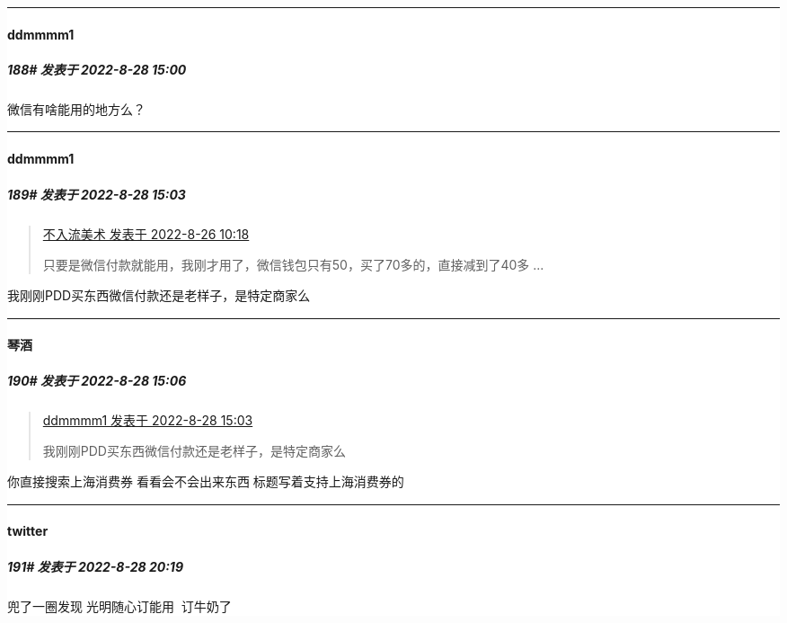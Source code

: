 

*****

####  ddmmmm1  
##### 188#       发表于 2022-8-28 15:00

微信有啥能用的地方么？



*****

####  ddmmmm1  
##### 189#       发表于 2022-8-28 15:03

<blockquote><a href="httphttps://bbs.saraba1st.com/2b/forum.php?mod=redirect&amp;goto=findpost&amp;pid=57221407&amp;ptid=2087953" target="_blank">不入流美术 发表于 2022-8-26 10:18</a>

只要是微信付款就能用，我刚才用了，微信钱包只有50，买了70多的，直接减到了40多 ...</blockquote>
我刚刚PDD买东西微信付款还是老样子，是特定商家么

*****

####  琴酒  
##### 190#       发表于 2022-8-28 15:06

<blockquote><a href="httphttps://bbs.saraba1st.com/2b/forum.php?mod=redirect&amp;goto=findpost&amp;pid=57247275&amp;ptid=2087953" target="_blank">ddmmmm1 发表于 2022-8-28 15:03</a>

我刚刚PDD买东西微信付款还是老样子，是特定商家么</blockquote>
你直接搜索上海消费券 看看会不会出来东西 标题写着支持上海消费券的



*****

####  twitter  
##### 191#       发表于 2022-8-28 20:19

兜了一圈发现 光明随心订能用  订牛奶了

